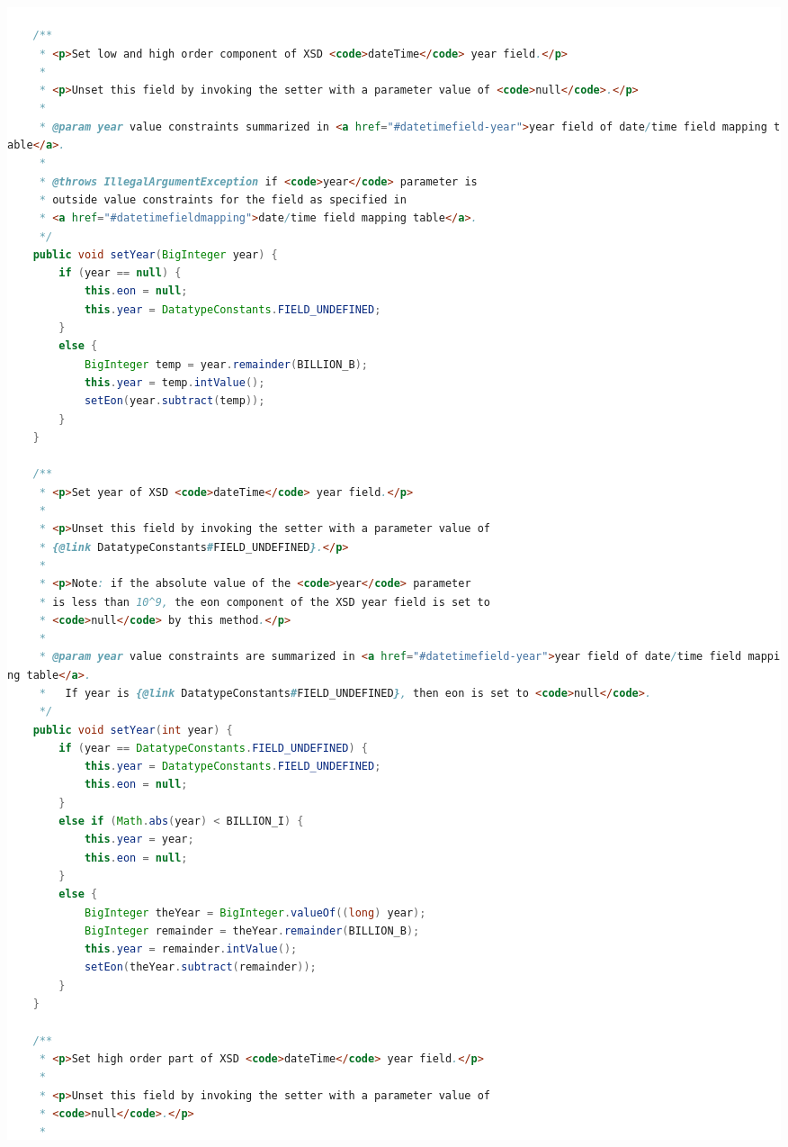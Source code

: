 ```java

    /**
     * <p>Set low and high order component of XSD <code>dateTime</code> year field.</p>
     * 
     * <p>Unset this field by invoking the setter with a parameter value of <code>null</code>.</p>
     *
     * @param year value constraints summarized in <a href="#datetimefield-year">year field of date/time field mapping table</a>.     
     *
     * @throws IllegalArgumentException if <code>year</code> parameter is 
     * outside value constraints for the field as specified in 
     * <a href="#datetimefieldmapping">date/time field mapping table</a>.
     */
    public void setYear(BigInteger year) {
        if (year == null) {
            this.eon = null;
            this.year = DatatypeConstants.FIELD_UNDEFINED;
        } 
        else {
            BigInteger temp = year.remainder(BILLION_B);
            this.year = temp.intValue();
            setEon(year.subtract(temp));
        }
    }

    /**
     * <p>Set year of XSD <code>dateTime</code> year field.</p>
     *
     * <p>Unset this field by invoking the setter with a parameter value of 
     * {@link DatatypeConstants#FIELD_UNDEFINED}.</p>
     *
     * <p>Note: if the absolute value of the <code>year</code> parameter 
     * is less than 10^9, the eon component of the XSD year field is set to 
     * <code>null</code> by this method.</p>
     *
     * @param year value constraints are summarized in <a href="#datetimefield-year">year field of date/time field mapping table</a>.
     *   If year is {@link DatatypeConstants#FIELD_UNDEFINED}, then eon is set to <code>null</code>.
     */
    public void setYear(int year) { 
        if (year == DatatypeConstants.FIELD_UNDEFINED) {
            this.year = DatatypeConstants.FIELD_UNDEFINED;
            this.eon = null;
        } 
        else if (Math.abs(year) < BILLION_I) {
            this.year = year;
            this.eon = null;
        } 
        else {
            BigInteger theYear = BigInteger.valueOf((long) year);
            BigInteger remainder = theYear.remainder(BILLION_B);
            this.year = remainder.intValue();
            setEon(theYear.subtract(remainder));
        }
    }

    /**
     * <p>Set high order part of XSD <code>dateTime</code> year field.</p>
     *
     * <p>Unset this field by invoking the setter with a parameter value of 
     * <code>null</code>.</p>
     *
```